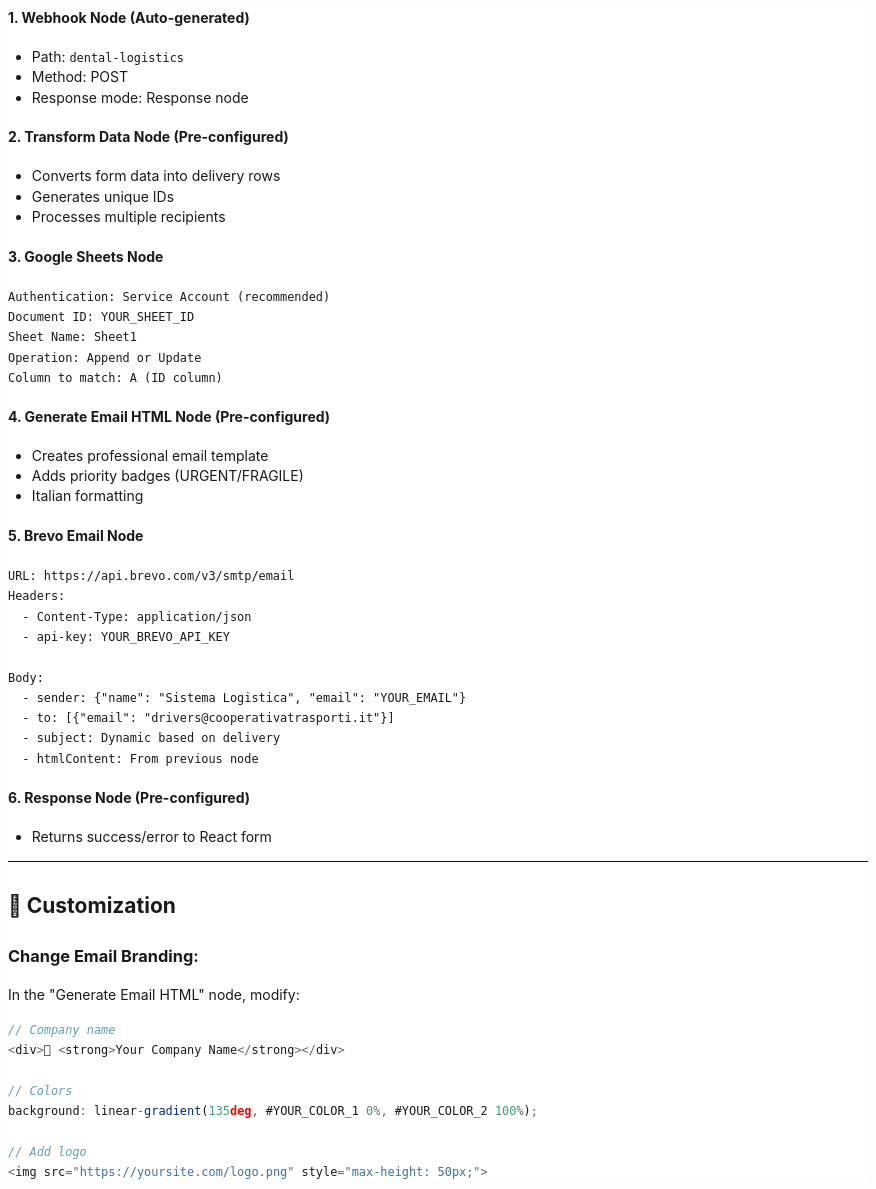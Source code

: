 #### **1. Webhook Node** (Auto-generated)
- Path: `dental-logistics`
- Method: POST
- Response mode: Response node

#### **2. Transform Data Node** (Pre-configured)
- Converts form data into delivery rows
- Generates unique IDs
- Processes multiple recipients

#### **3. Google Sheets Node**
```
Authentication: Service Account (recommended)
Document ID: YOUR_SHEET_ID
Sheet Name: Sheet1
Operation: Append or Update
Column to match: A (ID column)
```

#### **4. Generate Email HTML Node** (Pre-configured)
- Creates professional email template
- Adds priority badges (URGENT/FRAGILE)
- Italian formatting

#### **5. Brevo Email Node**
```
URL: https://api.brevo.com/v3/smtp/email
Headers:
  - Content-Type: application/json
  - api-key: YOUR_BREVO_API_KEY

Body:
  - sender: {"name": "Sistema Logistica", "email": "YOUR_EMAIL"}
  - to: [{"email": "drivers@cooperativatrasporti.it"}]
  - subject: Dynamic based on delivery
  - htmlContent: From previous node
```

#### **6. Response Node** (Pre-configured)
- Returns success/error to React form

---

## 🔧 Customization

### **Change Email Branding:**
In the "Generate Email HTML" node, modify:
```javascript
// Company name
<div>🚚 <strong>Your Company Name</strong></div>

// Colors
background: linear-gradient(135deg, #YOUR_COLOR_1 0%, #YOUR_COLOR_2 100%);

// Add logo
<img src="https://yoursite.com/logo.png" style="max-height: 50px;">
```

